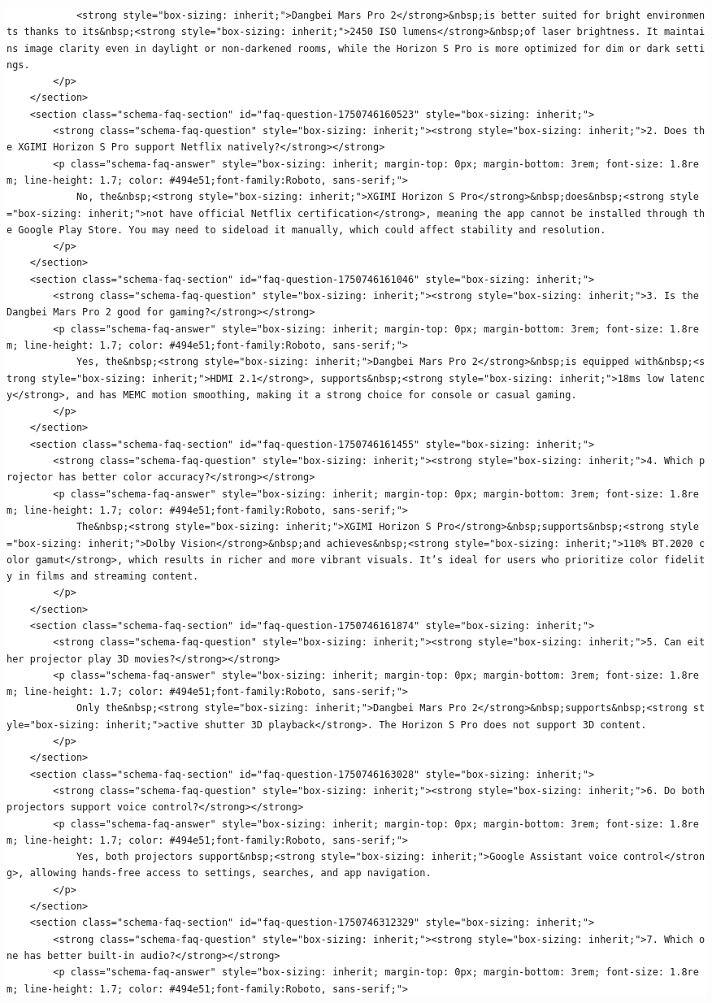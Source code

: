 				<strong style="box-sizing: inherit;">Dangbei Mars Pro 2</strong>&nbsp;is better suited for bright environments thanks to its&nbsp;<strong style="box-sizing: inherit;">2450 ISO lumens</strong>&nbsp;of laser brightness. It maintains image clarity even in daylight or non-darkened rooms, while the Horizon S Pro is more optimized for dim or dark settings.
			</p>
		</section>
		<section class="schema-faq-section" id="faq-question-1750746160523" style="box-sizing: inherit;">
			<strong class="schema-faq-question" style="box-sizing: inherit;"><strong style="box-sizing: inherit;">2. Does the XGIMI Horizon S Pro support Netflix natively?</strong></strong>
			<p class="schema-faq-answer" style="box-sizing: inherit; margin-top: 0px; margin-bottom: 3rem; font-size: 1.8rem; line-height: 1.7; color: #494e51;font-family:Roboto, sans-serif;">
				No, the&nbsp;<strong style="box-sizing: inherit;">XGIMI Horizon S Pro</strong>&nbsp;does&nbsp;<strong style="box-sizing: inherit;">not have official Netflix certification</strong>, meaning the app cannot be installed through the Google Play Store. You may need to sideload it manually, which could affect stability and resolution.
			</p>
		</section>
		<section class="schema-faq-section" id="faq-question-1750746161046" style="box-sizing: inherit;">
			<strong class="schema-faq-question" style="box-sizing: inherit;"><strong style="box-sizing: inherit;">3. Is the Dangbei Mars Pro 2 good for gaming?</strong></strong>
			<p class="schema-faq-answer" style="box-sizing: inherit; margin-top: 0px; margin-bottom: 3rem; font-size: 1.8rem; line-height: 1.7; color: #494e51;font-family:Roboto, sans-serif;">
				Yes, the&nbsp;<strong style="box-sizing: inherit;">Dangbei Mars Pro 2</strong>&nbsp;is equipped with&nbsp;<strong style="box-sizing: inherit;">HDMI 2.1</strong>, supports&nbsp;<strong style="box-sizing: inherit;">18ms low latency</strong>, and has MEMC motion smoothing, making it a strong choice for console or casual gaming.
			</p>
		</section>
		<section class="schema-faq-section" id="faq-question-1750746161455" style="box-sizing: inherit;">
			<strong class="schema-faq-question" style="box-sizing: inherit;"><strong style="box-sizing: inherit;">4. Which projector has better color accuracy?</strong></strong>
			<p class="schema-faq-answer" style="box-sizing: inherit; margin-top: 0px; margin-bottom: 3rem; font-size: 1.8rem; line-height: 1.7; color: #494e51;font-family:Roboto, sans-serif;">
				The&nbsp;<strong style="box-sizing: inherit;">XGIMI Horizon S Pro</strong>&nbsp;supports&nbsp;<strong style="box-sizing: inherit;">Dolby Vision</strong>&nbsp;and achieves&nbsp;<strong style="box-sizing: inherit;">110% BT.2020 color gamut</strong>, which results in richer and more vibrant visuals. It’s ideal for users who prioritize color fidelity in films and streaming content.
			</p>
		</section>
		<section class="schema-faq-section" id="faq-question-1750746161874" style="box-sizing: inherit;">
			<strong class="schema-faq-question" style="box-sizing: inherit;"><strong style="box-sizing: inherit;">5. Can either projector play 3D movies?</strong></strong>
			<p class="schema-faq-answer" style="box-sizing: inherit; margin-top: 0px; margin-bottom: 3rem; font-size: 1.8rem; line-height: 1.7; color: #494e51;font-family:Roboto, sans-serif;">
				Only the&nbsp;<strong style="box-sizing: inherit;">Dangbei Mars Pro 2</strong>&nbsp;supports&nbsp;<strong style="box-sizing: inherit;">active shutter 3D playback</strong>. The Horizon S Pro does not support 3D content.
			</p>
		</section>
		<section class="schema-faq-section" id="faq-question-1750746163028" style="box-sizing: inherit;">
			<strong class="schema-faq-question" style="box-sizing: inherit;"><strong style="box-sizing: inherit;">6. Do both projectors support voice control?</strong></strong>
			<p class="schema-faq-answer" style="box-sizing: inherit; margin-top: 0px; margin-bottom: 3rem; font-size: 1.8rem; line-height: 1.7; color: #494e51;font-family:Roboto, sans-serif;">
				Yes, both projectors support&nbsp;<strong style="box-sizing: inherit;">Google Assistant voice control</strong>, allowing hands-free access to settings, searches, and app navigation.
			</p>
		</section>
		<section class="schema-faq-section" id="faq-question-1750746312329" style="box-sizing: inherit;">
			<strong class="schema-faq-question" style="box-sizing: inherit;"><strong style="box-sizing: inherit;">7. Which one has better built-in audio?</strong></strong>
			<p class="schema-faq-answer" style="box-sizing: inherit; margin-top: 0px; margin-bottom: 3rem; font-size: 1.8rem; line-height: 1.7; color: #494e51;font-family:Roboto, sans-serif;">